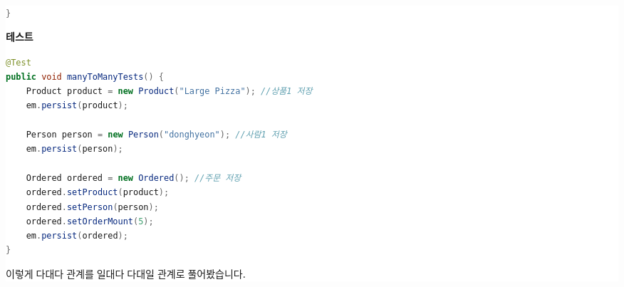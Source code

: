 ```java
}
```

**테스트**

```java
@Test
public void manyToManyTests() {
    Product product = new Product("Large Pizza"); //상품1 저장
    em.persist(product);

    Person person = new Person("donghyeon"); //사람1 저장
    em.persist(person);

    Ordered ordered = new Ordered(); //주문 저장
    ordered.setProduct(product);
    ordered.setPerson(person);
    ordered.setOrderMount(5);
    em.persist(ordered);
}
```

이렇게 다대다 관계를 일대다 다대일 관계로 풀어봤습니다. 